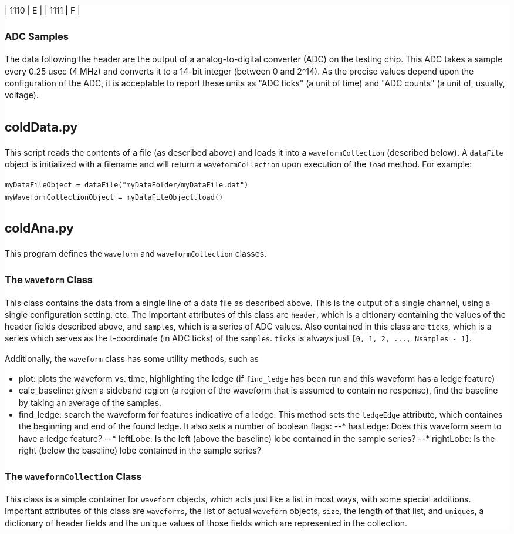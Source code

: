 | 1110   | E   |
| 1111   | F   |

### ADC Samples

The data following the header are the output of a analog-to-digital converter (ADC) on the testing chip.  This ADC takes a sample every 0.25 usec (4 MHz) and converts it to a 14-bit integer (between 0 and 2^14).  As the precise values depend upon the configuration of the ADC, it is acceptable to report these units as "ADC ticks" (a unit of time) and "ADC counts" (a unit of, usually, voltage).

## coldData.py

This script reads the contents of a file (as described above) and loads it into a `waveformCollection` (described below).  A `dataFile` object is initialized with a filename and will return a `waveformCollection` upon execution of the `load` method.  For example:

```
myDataFileObject = dataFile("myDataFolder/myDataFile.dat")
myWaveformCollectionObject = myDataFileObject.load()
```

## coldAna.py

This program defines the `waveform` and `waveformCollection` classes.

### The `waveform` Class

This class contains the data from a single line of a data file as described above.  This is the output of a single channel, using a single configuration setting, etc.  The important attributes of this class are `header`, which is a ditionary containing the values of the header fields described above, and `samples`, which is a series of ADC values.  Also contained in this class are `ticks`, which is a series which serves as the t-coordinate (in ADC ticks) of the `samples`.  `ticks` is always just `[0, 1, 2, ..., Nsamples - 1]`.

Additionally, the `waveform` class has some utility methods, such as

 * plot: plots the waveform vs. time, highlighting the ledge (if `find_ledge` has been run and this waveform has a ledge feature)
 * calc_baseline: given a sideband region (a region of the waveform that is assumed to contain no response), find the baseline by taking an average of the samples.
 * find_ledge: search the waveform for features indicative of a ledge.  This method sets the `ledgeEdge` attribute, which containes the beginning and end of the found ledge.  It also sets a number of boolean flags:
 --* hasLedge: Does this waveform seem to have a ledge feature?
 --* leftLobe: Is the left (above the baseline) lobe contained in the sample series?
 --* rightLobe: Is the right (below the baseline) lobe contained in the sample series?

### The `waveformCollection` Class

This class is a simple container for `waveform` objects, which acts just like a list in most ways, with some special additions.  Important attributes of this class are `waveforms`, the list of actual `waveform` objects, `size`, the length of that list, and `uniques`, a dictionary of header fields and the unique values of those fields which are represented in the collection.
